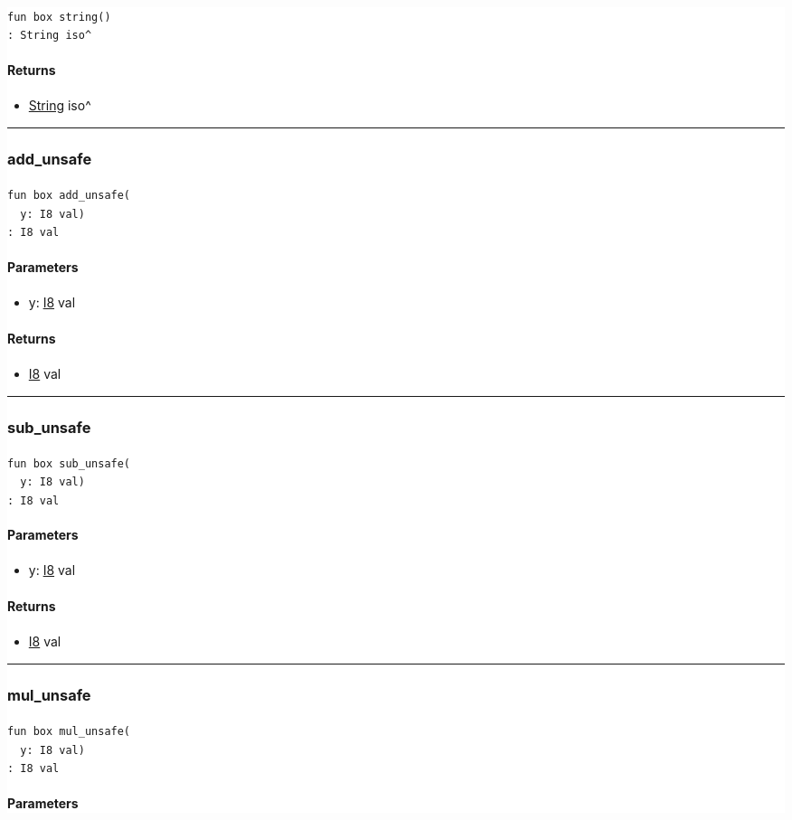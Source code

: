 

```pony
fun box string()
: String iso^
```

#### Returns

* [String](builtin-String.md) iso^

---

### add_unsafe



```pony
fun box add_unsafe(
  y: I8 val)
: I8 val
```
#### Parameters

*   y: [I8](builtin-I8.md) val

#### Returns

* [I8](builtin-I8.md) val

---

### sub_unsafe



```pony
fun box sub_unsafe(
  y: I8 val)
: I8 val
```
#### Parameters

*   y: [I8](builtin-I8.md) val

#### Returns

* [I8](builtin-I8.md) val

---

### mul_unsafe



```pony
fun box mul_unsafe(
  y: I8 val)
: I8 val
```
#### Parameters
